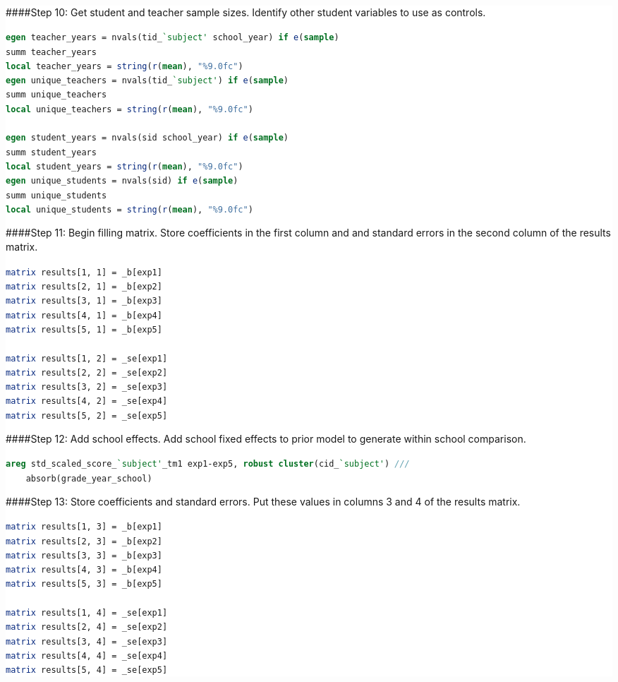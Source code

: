 ####Step 10: Get student and teacher sample sizes.
Identify other student variables to use as controls.


```stata
egen teacher_years = nvals(tid_`subject' school_year) if e(sample)
summ teacher_years
local teacher_years = string(r(mean), "%9.0fc")
egen unique_teachers = nvals(tid_`subject') if e(sample)
summ unique_teachers
local unique_teachers = string(r(mean), "%9.0fc")

egen student_years = nvals(sid school_year) if e(sample)
summ student_years
local student_years = string(r(mean), "%9.0fc")
egen unique_students = nvals(sid) if e(sample)
summ unique_students
local unique_students = string(r(mean), "%9.0fc")
```

####Step 11: Begin filling matrix.
Store coefficients in the first column and and standard errors in the second column of the results matrix.


```stata
matrix results[1, 1] = _b[exp1]
matrix results[2, 1] = _b[exp2]
matrix results[3, 1] = _b[exp3]
matrix results[4, 1] = _b[exp4]
matrix results[5, 1] = _b[exp5]

matrix results[1, 2] = _se[exp1]
matrix results[2, 2] = _se[exp2]
matrix results[3, 2] = _se[exp3]
matrix results[4, 2] = _se[exp4]
matrix results[5, 2] = _se[exp5]
```

####Step 12: Add school effects. 
Add school fixed effects to prior model to generate within school comparison.


```stata
areg std_scaled_score_`subject'_tm1 exp1-exp5, robust cluster(cid_`subject') ///
	absorb(grade_year_school)
```

####Step 13: Store coefficients and standard errors.
Put these values in columns 3 and 4 of the results matrix.

```stata
matrix results[1, 3] = _b[exp1]
matrix results[2, 3] = _b[exp2]
matrix results[3, 3] = _b[exp3]
matrix results[4, 3] = _b[exp4]
matrix results[5, 3] = _b[exp5]

matrix results[1, 4] = _se[exp1]
matrix results[2, 4] = _se[exp2]
matrix results[3, 4] = _se[exp3]
matrix results[4, 4] = _se[exp4]
matrix results[5, 4] = _se[exp5]
```
